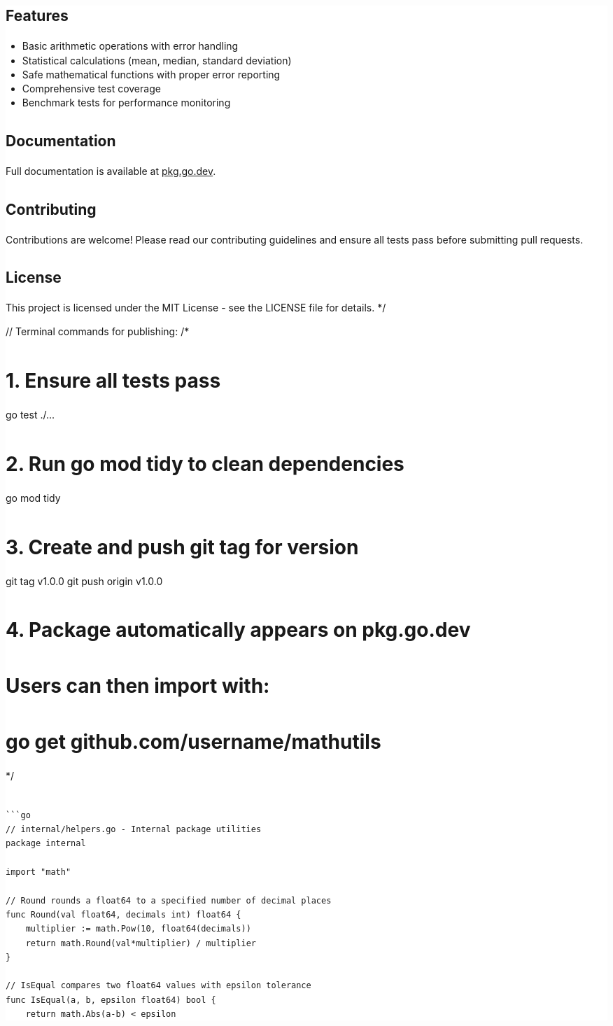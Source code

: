## Features

- Basic arithmetic operations with error handling
- Statistical calculations (mean, median, standard deviation)
- Safe mathematical functions with proper error reporting
- Comprehensive test coverage
- Benchmark tests for performance monitoring

## Documentation

Full documentation is available at [pkg.go.dev](https://pkg.go.dev/github.com/username/mathutils).

## Contributing

Contributions are welcome! Please read our contributing guidelines and
ensure all tests pass before submitting pull requests.

## License

This project is licensed under the MIT License - see the LICENSE file for details.
*/

// Terminal commands for publishing:
/*
# 1. Ensure all tests pass
go test ./...

# 2. Run go mod tidy to clean dependencies
go mod tidy

# 3. Create and push git tag for version
git tag v1.0.0
git push origin v1.0.0

# 4. Package automatically appears on pkg.go.dev
# Users can then import with:
# go get github.com/username/mathutils
*/
```

```go
// internal/helpers.go - Internal package utilities
package internal

import "math"

// Round rounds a float64 to a specified number of decimal places
func Round(val float64, decimals int) float64 {
    multiplier := math.Pow(10, float64(decimals))
    return math.Round(val*multiplier) / multiplier
}

// IsEqual compares two float64 values with epsilon tolerance
func IsEqual(a, b, epsilon float64) bool {
    return math.Abs(a-b) < epsilon
```